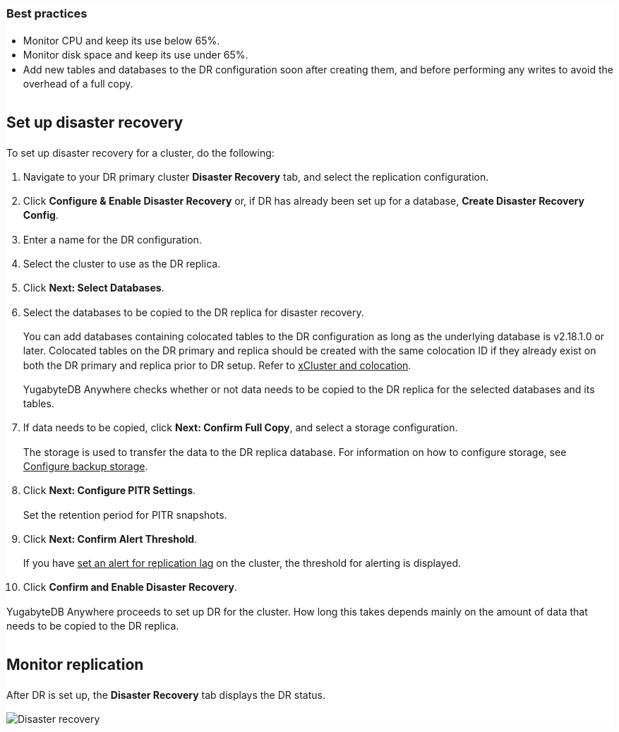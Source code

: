 ### Best practices

- Monitor CPU and keep its use below 65%.
- Monitor disk space and keep its use under 65%.
- Add new tables and databases to the DR configuration soon after creating them, and before performing any writes to avoid the overhead of a full copy.

## Set up disaster recovery

To set up disaster recovery for a cluster, do the following:

1. Navigate to your DR primary cluster **Disaster Recovery** tab, and select the replication configuration.

1. Click **Configure & Enable Disaster Recovery** or, if DR has already been set up for a database, **Create Disaster Recovery Config**.

1. Enter a name for the DR configuration.

1. Select the cluster to use as the DR replica.

1. Click **Next: Select Databases**.

1. Select the databases to be copied to the DR replica for disaster recovery.

    You can add databases containing colocated tables to the DR configuration as long as the underlying database is v2.18.1.0 or later. Colocated tables on the DR primary and replica should be created with the same colocation ID if they already exist on both the DR primary and replica prior to DR setup. Refer to [xCluster and colocation](../../../../explore/colocation/#xcluster-and-colocation).

    YugabyteDB Anywhere checks whether or not data needs to be copied to the DR replica for the selected databases and its tables.

1. If data needs to be copied, click **Next: Confirm Full Copy**, and select a storage configuration.

    The storage is used to transfer the data to the DR replica database. For information on how to configure storage, see [Configure backup storage](../../configure-backup-storage/).

1. Click **Next: Configure PITR Settings**.

    Set the retention period for PITR snapshots.

1. Click **Next: Confirm Alert Threshold**.

    If you have [set an alert for replication lag](#set-up-replication-lag-alerts) on the cluster, the threshold for alerting is displayed.

1. Click **Confirm and Enable Disaster Recovery**.

YugabyteDB Anywhere proceeds to set up DR for the cluster. How long this takes depends mainly on the amount of data that needs to be copied to the DR replica.

## Monitor replication

After DR is set up, the **Disaster Recovery** tab displays the DR status.

![Disaster recovery](/images/yb-platform/disaster-recovery/disaster-recovery-status.png)
